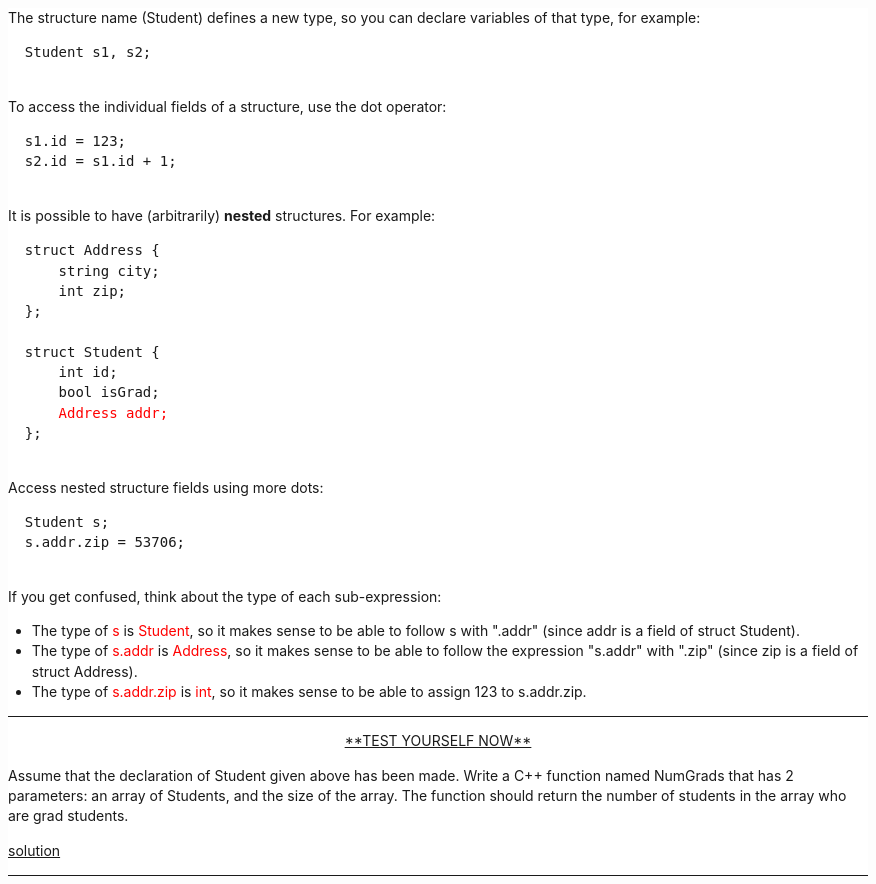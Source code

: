 The structure name (Student) defines a new type, so you can declare variables of that type, for example:

<pre>  Student s1, s2;
  </pre>

To access the individual fields of a structure, use the dot operator:

<pre>  s1.id = 123;
  s2.id = s1.id + 1;
  </pre>

It is possible to have (arbitrarily) **nested** structures. For example:

<pre>  struct Address {
      string city;
      int zip;
  };

  struct Student {
      int id;
      bool isGrad;
      <font color="red">Address addr;</font>
  };
  </pre>

Access nested structure fields using more dots:

<pre>  Student s;
  s.addr.zip = 53706;
  </pre>

If you get confused, think about the type of each sub-expression:

*   The type of <font color="red">s</font> is <font color="red">Student</font>, so it makes sense to be able to follow s with ".addr" (since addr is a field of struct Student).
*   The type of <font color="red">s.addr</font> is <font color="red">Address</font>, so it makes sense to be able to follow the expression "s.addr" with ".zip" (since zip is a field of struct Address).
*   The type of <font color="red">s.addr.zip</font> is <font color="red">int</font>, so it makes sense to be able to assign 123 to s.addr.zip.

<a name="youTry3"></a>

* * *

<a name="youTry3">

<center><u>**TEST YOURSELF NOW**</u></center>

</a>

Assume that the declaration of Student given above has been made. Write a C++ function named NumGrads that has 2 parameters: an array of Students, and the size of the array. The function should return the number of students in the array who are grad students.

[solution](#ans3)

* * *
